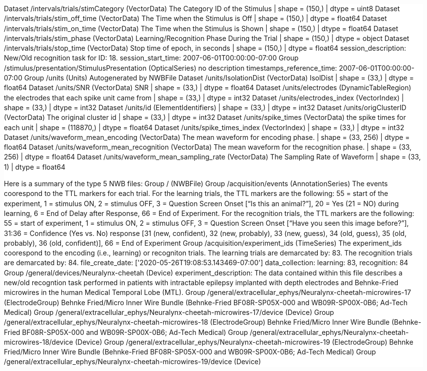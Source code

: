   Dataset /intervals/trials/stimCategory (VectorData) The Category ID of the Stimulus | shape = (150,) | dtype = uint8
  Dataset /intervals/trials/stim_off_time (VectorData) The Time when the Stimulus is Off | shape = (150,) | dtype = float64
  Dataset /intervals/trials/stim_on_time (VectorData) The Time when the Stimulus is Shown | shape = (150,) | dtype = float64
  Dataset /intervals/trials/stim_phase (VectorData) Learning/Recognition Phase During the Trial | shape = (150,) | dtype = object
  Dataset /intervals/trials/stop_time (VectorData) Stop time of epoch, in seconds | shape = (150,) | dtype = float64
  session_description: New/Old recognition task for ID: 18. 
  session_start_time: 2007-06-01T00:00:00-07:00
  Group /stimulus/presentation/StimulusPresentation (OpticalSeries) no description
  timestamps_reference_time: 2007-06-01T00:00:00-07:00
  Group /units (Units) Autogenerated by NWBFile
  Dataset /units/IsolationDist (VectorData) IsolDist | shape = (33,) | dtype = float64
  Dataset /units/SNR (VectorData) SNR | shape = (33,) | dtype = float64
  Dataset /units/electrodes (DynamicTableRegion) the electrodes that each spike unit came from | shape = (33,) | dtype = int32
  Dataset /units/electrodes_index (VectorIndex)  | shape = (33,) | dtype = int32
  Dataset /units/id (ElementIdentifiers)  | shape = (33,) | dtype = int32
  Dataset /units/origClusterID (VectorData) The original cluster id | shape = (33,) | dtype = int32
  Dataset /units/spike_times (VectorData) the spike times for each unit | shape = (118870,) | dtype = float64
  Dataset /units/spike_times_index (VectorIndex)  | shape = (33,) | dtype = int32
  Dataset /units/waveform_mean_encoding (VectorData) The mean waveform for encoding phase. | shape = (33, 256) | dtype = float64
  Dataset /units/waveform_mean_recognition (VectorData) The mean waveform for the recognition phase. | shape = (33, 256) | dtype = float64
  Dataset /units/waveform_mean_sampling_rate (VectorData) The Sampling Rate of Waveform | shape = (33, 1) | dtype = float64


Here is a summary of the type 5 NWB files:
  Group / (NWBFile) 
  Group /acquisition/events (AnnotationSeries)  The events coorespond to the TTL markers for each trial. For the learning trials, the TTL markers 
              are the following: 55 = start of the experiment, 1 = stimulus ON, 2 = stimulus OFF, 3 = Question Screen Onset [“Is this an animal?”], 
              20 = Yes (21 = NO) during learning, 6 = End of Delay after Response, 66 = End of Experiment. For the recognition trials, 
              the TTL markers are the following: 55 = start of experiment, 1 = stimulus ON, 2 = stimulus OFF, 3 = Question Screen Onset [“Have you seen this image before?”], 
              31:36 = Confidence (Yes vs. No) response [31 (new, confident), 32 (new, probably), 33 (new, guess), 34 (old, guess), 
              35 (old, probably), 36 (old, confident)], 66 = End of Experiment
  Group /acquisition/experiment_ids (TimeSeries) The experiment_ids coorespond to the encoding (i.e., learning) or recogniton trials. The learning trials are demarcated by: 83. The recognition trials are demarcated by: 84. 
  file_create_date: ['2020-05-26T19:08:53.143469-07:00']
  data_collection: learning: 83, recognition: 84
  Group /general/devices/Neuralynx-cheetah (Device) 
  experiment_description: The data contained within this file describes a new/old recogntion task performed in patients with intractable epilepsy implanted with depth electrodes and Behnke-Fried microwires in the human Medical Temporal Lobe (MTL).
  Group /general/extracellular_ephys/Neuralynx-cheetah-microwires-17 (ElectrodeGroup) Behnke Fried/Micro Inner Wire Bundle (Behnke-Fried BF08R-SP05X-000 and WB09R-SP00X-0B6; Ad-Tech Medical)
  Group /general/extracellular_ephys/Neuralynx-cheetah-microwires-17/device (Device) 
  Group /general/extracellular_ephys/Neuralynx-cheetah-microwires-18 (ElectrodeGroup) Behnke Fried/Micro Inner Wire Bundle (Behnke-Fried BF08R-SP05X-000 and WB09R-SP00X-0B6; Ad-Tech Medical)
  Group /general/extracellular_ephys/Neuralynx-cheetah-microwires-18/device (Device) 
  Group /general/extracellular_ephys/Neuralynx-cheetah-microwires-19 (ElectrodeGroup) Behnke Fried/Micro Inner Wire Bundle (Behnke-Fried BF08R-SP05X-000 and WB09R-SP00X-0B6; Ad-Tech Medical)
  Group /general/extracellular_ephys/Neuralynx-cheetah-microwires-19/device (Device) 